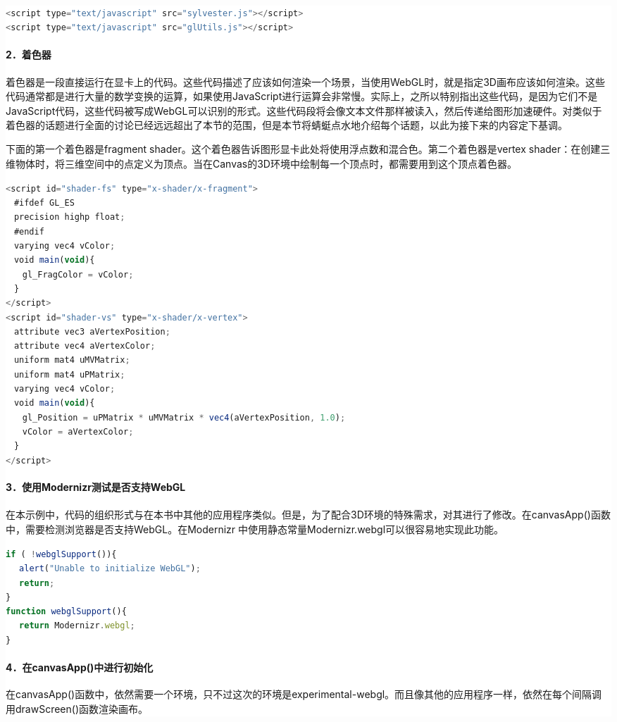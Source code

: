 ```javascript
<script type="text/javascript" src="sylvester.js"></script>
<script type="text/javascript" src="glUtils.js"></script>
```

#### 2．着色器

着色器是一段直接运行在显卡上的代码。这些代码描述了应该如何渲染一个场景，当使用WebGL时，就是指定3D画布应该如何渲染。这些代码通常都是进行大量的数学变换的运算，如果使用JavaScript进行运算会非常慢。实际上，之所以特别指出这些代码，是因为它们不是JavaScript代码，这些代码被写成WebGL可以识别的形式。这些代码段将会像文本文件那样被读入，然后传递给图形加速硬件。对类似于着色器的话题进行全面的讨论已经远远超出了本节的范围，但是本节将蜻蜓点水地介绍每个话题，以此为接下来的内容定下基调。

下面的第一个着色器是fragment shader。这个着色器告诉图形显卡此处将使用浮点数和混合色。第二个着色器是vertex shader：在创建三维物体时，将三维空间中的点定义为顶点。当在Canvas的3D环境中绘制每一个顶点时，都需要用到这个顶点着色器。

```javascript
<script id="shader-fs" type="x-shader/x-fragment">
　#ifdef GL_ES
　precision highp float;
　#endif
　varying vec4 vColor;
　void main(void){
　　gl_FragColor = vColor;
　}
</script>
<script id="shader-vs" type="x-shader/x-vertex">
　attribute vec3 aVertexPosition;
　attribute vec4 aVertexColor;
　uniform mat4 uMVMatrix;
　uniform mat4 uPMatrix;
　varying vec4 vColor;
　void main(void){
　　gl_Position = uPMatrix * uMVMatrix * vec4(aVertexPosition, 1.0);
　　vColor = aVertexColor;
　}
</script>
```

#### 3．使用Modernizr测试是否支持WebGL

在本示例中，代码的组织形式与在本书中其他的应用程序类似。但是，为了配合3D环境的特殊需求，对其进行了修改。在canvasApp()函数中，需要检测浏览器是否支持WebGL。在Modernizr 中使用静态常量Modernizr.webgl可以很容易地实现此功能。

```javascript
if ( !webglSupport()){
　 alert("Unable to initialize WebGL");
　 return;
}
function webglSupport(){
　 return Modernizr.webgl;
}
```

#### 4．在canvasApp()中进行初始化

在canvasApp()函数中，依然需要一个环境，只不过这次的环境是experimental-webgl。而且像其他的应用程序一样，依然在每个间隔调用drawScreen()函数渲染画布。
